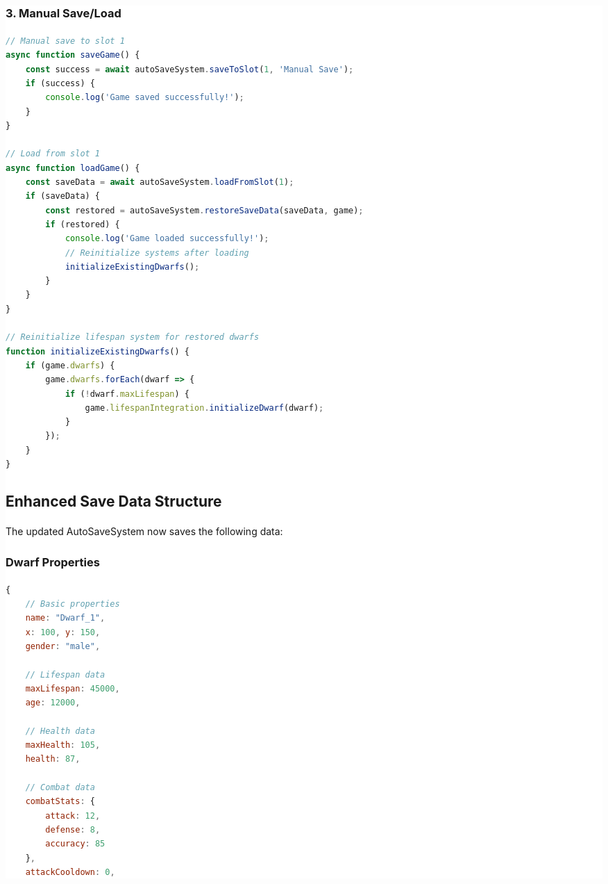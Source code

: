 ### 3. Manual Save/Load

```javascript
// Manual save to slot 1
async function saveGame() {
    const success = await autoSaveSystem.saveToSlot(1, 'Manual Save');
    if (success) {
        console.log('Game saved successfully!');
    }
}

// Load from slot 1
async function loadGame() {
    const saveData = await autoSaveSystem.loadFromSlot(1);
    if (saveData) {
        const restored = autoSaveSystem.restoreSaveData(saveData, game);
        if (restored) {
            console.log('Game loaded successfully!');
            // Reinitialize systems after loading
            initializeExistingDwarfs();
        }
    }
}

// Reinitialize lifespan system for restored dwarfs
function initializeExistingDwarfs() {
    if (game.dwarfs) {
        game.dwarfs.forEach(dwarf => {
            if (!dwarf.maxLifespan) {
                game.lifespanIntegration.initializeDwarf(dwarf);
            }
        });
    }
}
```

## Enhanced Save Data Structure

The updated AutoSaveSystem now saves the following data:

### Dwarf Properties
```javascript
{
    // Basic properties
    name: "Dwarf_1",
    x: 100, y: 150,
    gender: "male",
    
    // Lifespan data
    maxLifespan: 45000,
    age: 12000,
    
    // Health data
    maxHealth: 105,
    health: 87,
    
    // Combat data
    combatStats: {
        attack: 12,
        defense: 8,
        accuracy: 85
    },
    attackCooldown: 0,
```